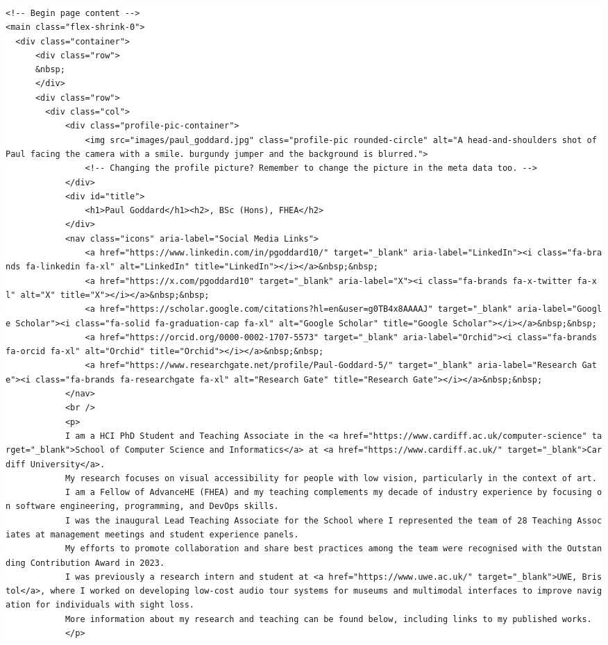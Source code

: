 	<!-- Begin page content -->
	<main class="flex-shrink-0">
	  <div class="container">
		  <div class="row">
		  &nbsp;
		  </div>
		  <div class="row">
			<div class="col">
				<div class="profile-pic-container">
					<img src="images/paul_goddard.jpg" class="profile-pic rounded-circle" alt="A head-and-shoulders shot of Paul facing the camera with a smile. burgundy jumper and the background is blurred.">
					<!-- Changing the profile picture? Remember to change the picture in the meta data too. -->
				</div>
				<div id="title">
					<h1>Paul Goddard</h1><h2>, BSc (Hons), FHEA</h2>
				</div>
				<nav class="icons" aria-label="Social Media Links">
					<a href="https://www.linkedin.com/in/pgoddard10/" target="_blank" aria-label="LinkedIn"><i class="fa-brands fa-linkedin fa-xl" alt="LinkedIn" title="LinkedIn"></i></a>&nbsp;&nbsp;
					<a href="https://x.com/pgoddard10" target="_blank" aria-label="X"><i class="fa-brands fa-x-twitter fa-xl" alt="X" title="X"></i></a>&nbsp;&nbsp;
					<a href="https://scholar.google.com/citations?hl=en&user=g0TB4x8AAAAJ" target="_blank" aria-label="Google Scholar"><i class="fa-solid fa-graduation-cap fa-xl" alt="Google Scholar" title="Google Scholar"></i></a>&nbsp;&nbsp;
					<a href="https://orcid.org/0000-0002-1707-5573" target="_blank" aria-label="Orchid"><i class="fa-brands fa-orcid fa-xl" alt="Orchid" title="Orchid"></i></a>&nbsp;&nbsp;
					<a href="https://www.researchgate.net/profile/Paul-Goddard-5/" target="_blank" aria-label="Research Gate"><i class="fa-brands fa-researchgate fa-xl" alt="Research Gate" title="Research Gate"></i></a>&nbsp;&nbsp;
				</nav>
				<br />
				<p>
				I am a HCI PhD Student and Teaching Associate in the <a href="https://www.cardiff.ac.uk/computer-science" target="_blank">School of Computer Science and Informatics</a> at <a href="https://www.cardiff.ac.uk/" target="_blank">Cardiff University</a>.
				My research focuses on visual accessibility for people with low vision, particularly in the context of art.
				I am a Fellow of AdvanceHE (FHEA) and my teaching complements my decade of industry experience by focusing on software engineering, programming, and DevOps skills.
				I was the inaugural Lead Teaching Associate for the School where I represented the team of 28 Teaching Associates at management meetings and student experience panels.
				My efforts to promote collaboration and share best practices among the team were recognised with the Outstanding Contribution Award in 2023.
				I was previously a research intern and student at <a href="https://www.uwe.ac.uk/" target="_blank">UWE, Bristol</a>, where I worked on developing low-cost audio tour systems for museums and multimodal interfaces to improve navigation for individuals with sight loss.
				More information about my research and teaching can be found below, including links to my published works.
				</p>